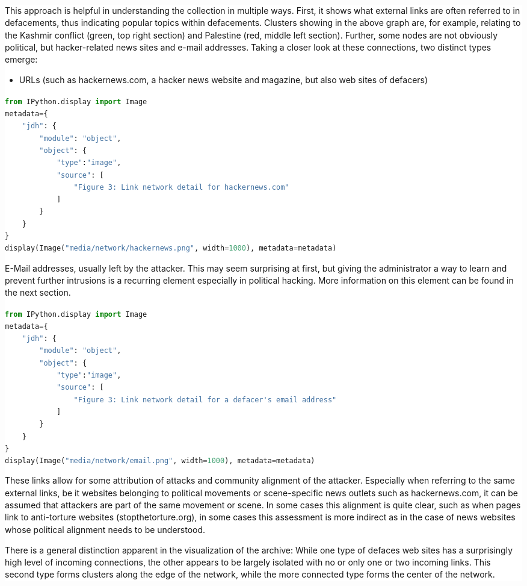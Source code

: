 This approach is helpful in understanding the collection in multiple ways. First, it shows what external links are often referred to in defacements, thus indicating popular topics within defacements. Clusters showing in the above graph are, for example, relating to the Kashmir conflict (green, top right section) and Palestine (red, middle left section). Further, some nodes are not obviously political, but hacker-related news sites and e-mail addresses. Taking a closer look at these connections, two distinct types emerge:

- URLs (such as hackernews.com, a hacker news website and magazine, but also web sites of defacers)


```python tags=["figure-4-Link-Network-Detail-for-2600.com-*"]
from IPython.display import Image 
metadata={
    "jdh": {
        "module": "object",
        "object": {
            "type":"image",
            "source": [
                "Figure 3: Link network detail for hackernews.com"
            ]
        }
    }
}
display(Image("media/network/hackernews.png", width=1000), metadata=metadata)
```

E-Mail addresses, usually left by the attacker. This may seem surprising at first, but giving the administrator a way to learn and prevent further intrusions is a recurring element especially in political hacking. More information on this element can be found in the next section.

```python tags=["figure-4-Link-Network-Detail-for-a-Defacer's-Email-Address-*"]
from IPython.display import Image 
metadata={
    "jdh": {
        "module": "object",
        "object": {
            "type":"image",
            "source": [
                "Figure 3: Link network detail for a defacer's email address"
            ]
        }
    }
}
display(Image("media/network/email.png", width=1000), metadata=metadata)
```

These links allow for some attribution of attacks and community alignment of the attacker. Especially when referring to the same external links, be it websites belonging to political movements or scene-specific news outlets such as hackernews.com, it can be assumed that attackers are part of the same movement or scene. In some cases this alignment is quite clear, such as when pages link to anti-torture websites (stopthetorture.org), in some cases this assessment is more indirect as in the case of news websites whose political alignment needs to be understood.

There is a general distinction apparent in the visualization of the archive: While one type of defaces web sites has a surprisingly high level of incoming connections, the other appears to be largely isolated with no or only one or two incoming links. This second type forms clusters along the edge of the network, while the more connected type forms the center of the network.
